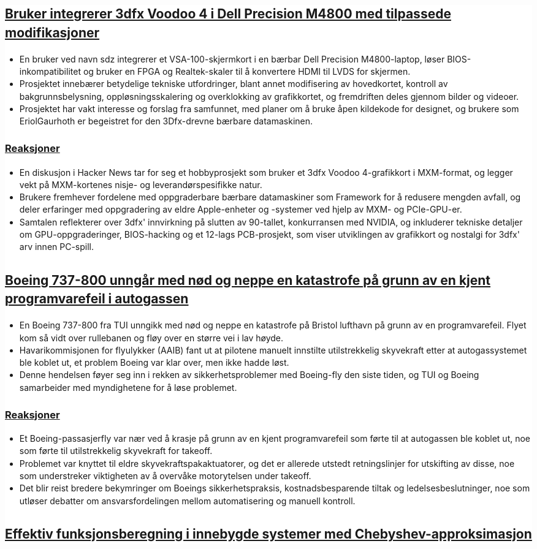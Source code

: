 ## [Bruker integrerer 3dfx Voodoo 4 i Dell Precision M4800 med tilpassede modifikasjoner](https://www.vogons.org/viewtopic.php?t=100871)

- En bruker ved navn sdz integrerer et VSA-100-skjermkort i en bærbar Dell Precision M4800-laptop, løser BIOS-inkompatibilitet og bruker en FPGA og Realtek-skaler til å konvertere HDMI til LVDS for skjermen.
- Prosjektet innebærer betydelige tekniske utfordringer, blant annet modifisering av hovedkortet, kontroll av bakgrunnsbelysning, oppløsningsskalering og overklokking av grafikkortet, og fremdriften deles gjennom bilder og videoer.
- Prosjektet har vakt interesse og forslag fra samfunnet, med planer om å bruke åpen kildekode for designet, og brukere som EriolGaurhoth er begeistret for den 3Dfx-drevne bærbare datamaskinen.

### [Reaksjoner](https://news.ycombinator.com/item?id=40613854)

- En diskusjon i Hacker News tar for seg et hobbyprosjekt som bruker et 3dfx Voodoo 4-grafikkort i MXM-format, og legger vekt på MXM-kortenes nisje- og leverandørspesifikke natur.
- Brukere fremhever fordelene med oppgraderbare bærbare datamaskiner som Framework for å redusere mengden avfall, og deler erfaringer med oppgradering av eldre Apple-enheter og -systemer ved hjelp av MXM- og PCIe-GPU-er.
- Samtalen reflekterer over 3dfx' innvirkning på slutten av 90-tallet, konkurransen med NVIDIA, og inkluderer tekniske detaljer om GPU-oppgraderinger, BIOS-hacking og et 12-lags PCB-prosjekt, som viser utviklingen av grafikkort og nostalgi for 3dfx' arv innen PC-spill.

## [Boeing 737-800 unngår med nød og neppe en katastrofe på grunn av en kjent programvarefeil i autogassen](https://www.independent.co.uk/travel/tui-boeing-flight-bristol-disaster-avoided-b2558536.html)

- En Boeing 737-800 fra TUI unngikk med nød og neppe en katastrofe på Bristol lufthavn på grunn av en programvarefeil. Flyet kom så vidt over rullebanen og fløy over en større vei i lav høyde.
- Havarikommisjonen for flyulykker (AAIB) fant ut at pilotene manuelt innstilte utilstrekkelig skyvekraft etter at autogassystemet ble koblet ut, et problem Boeing var klar over, men ikke hadde løst.
- Denne hendelsen føyer seg inn i rekken av sikkerhetsproblemer med Boeing-fly den siste tiden, og TUI og Boeing samarbeider med myndighetene for å løse problemet.

### [Reaksjoner](https://news.ycombinator.com/item?id=40615786)

- Et Boeing-passasjerfly var nær ved å krasje på grunn av en kjent programvarefeil som førte til at autogassen ble koblet ut, noe som førte til utilstrekkelig skyvekraft for takeoff.
- Problemet var knyttet til eldre skyvekraftspakaktuatorer, og det er allerede utstedt retningslinjer for utskifting av disse, noe som understreker viktigheten av å overvåke motorytelsen under takeoff.
- Det blir reist bredere bekymringer om Boeings sikkerhetspraksis, kostnadsbesparende tiltak og ledelsesbeslutninger, noe som utløser debatter om ansvarsfordelingen mellom automatisering og manuell kontroll.

## [Effektiv funksjonsberegning i innebygde systemer med Chebyshev-approksimasjon](https://www.EmbeddedRelated.com/showarticle/152.php)
